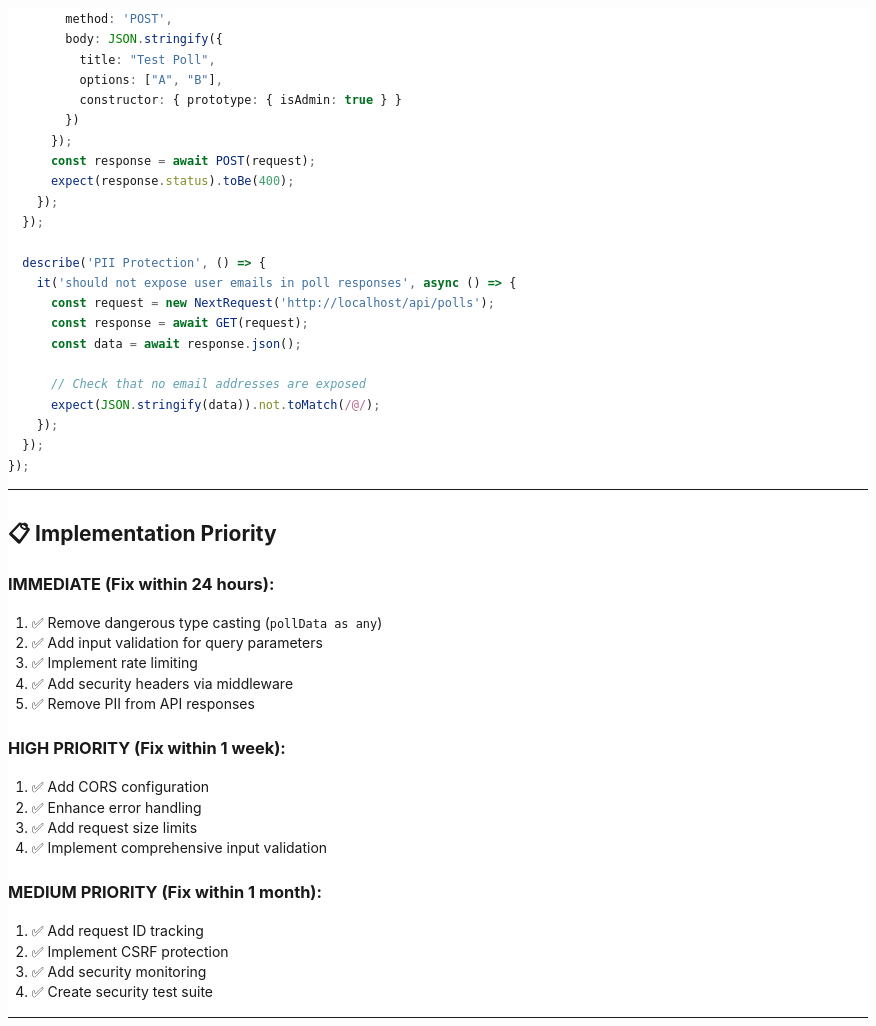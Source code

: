 ```typescript
        method: 'POST',
        body: JSON.stringify({
          title: "Test Poll",
          options: ["A", "B"],
          constructor: { prototype: { isAdmin: true } }
        })
      });
      const response = await POST(request);
      expect(response.status).toBe(400);
    });
  });

  describe('PII Protection', () => {
    it('should not expose user emails in poll responses', async () => {
      const request = new NextRequest('http://localhost/api/polls');
      const response = await GET(request);
      const data = await response.json();
      
      // Check that no email addresses are exposed
      expect(JSON.stringify(data)).not.toMatch(/@/);
    });
  });
});
```

---

## 📋 **Implementation Priority**

### **IMMEDIATE** (Fix within 24 hours):
1. ✅ Remove dangerous type casting (`pollData as any`)
2. ✅ Add input validation for query parameters
3. ✅ Implement rate limiting
4. ✅ Add security headers via middleware
5. ✅ Remove PII from API responses

### **HIGH PRIORITY** (Fix within 1 week):
1. ✅ Add CORS configuration
2. ✅ Enhance error handling
3. ✅ Add request size limits
4. ✅ Implement comprehensive input validation

### **MEDIUM PRIORITY** (Fix within 1 month):
1. ✅ Add request ID tracking
2. ✅ Implement CSRF protection
3. ✅ Add security monitoring
4. ✅ Create security test suite

---
